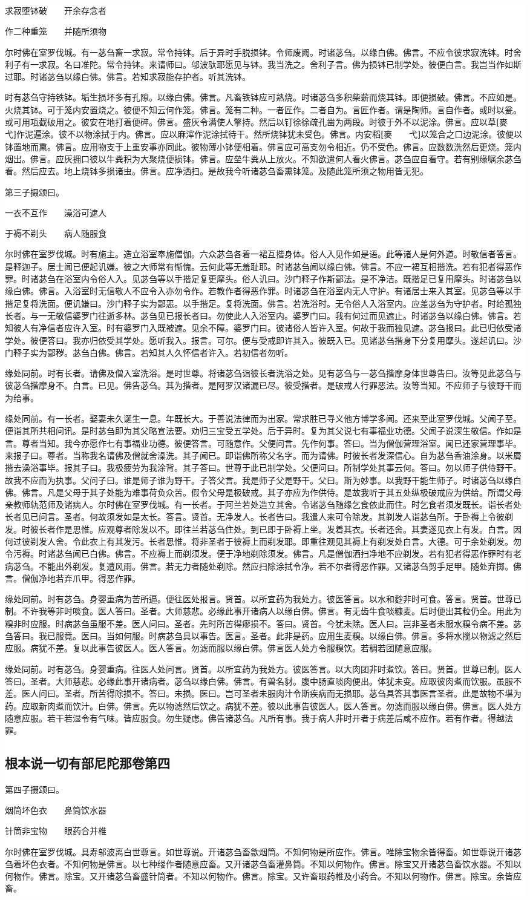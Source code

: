 求寂堕钵破　　开余存念者  

作二种重笼　　并随所须物  

尔时佛在室罗伐城。有一苾刍畜一求寂。常令持钵。后于异时手脱损钵。令师废阙。时诸苾刍。以缘白佛。佛言。不应令彼求寂洗钵。时舍利子有一求寂。名曰准陀。常令持钵。来请师曰。邬波驮耶愿见与钵。我当洗之。舍利子言。佛为损钵已制学处。彼便白言。我岂当作如斯过耶。时诸苾刍以缘白佛。佛言。若知求寂能存护者。听其洗钵。  

时有苾刍守持铁钵。垢生损坏多有孔隙。以缘白佛。佛言。凡畜铁钵应可熟烧。时诸苾刍多积柴薪而烧其钵。即便损破。佛言。不应如是。火烧其钵。可于笼内安置烧之。彼便不知云何作笼。佛言。笼有二种。一者匠作。二者自为。言匠作者。谓是陶师。言自作者。或时以瓮。或可用瓨截破用之。彼安在地打着便碎。佛言。盛灰令满使人擎持。然后以钉徐徐疏孔凿为两段。时彼于外不以泥涂。佛言。应以草[麥　　弋]作泥遍涂。彼不以物涂拭于内。佛言。应以麻滓作泥涂拭待干。然所烧钵犹未受色。佛言。内安稻[麥　　弋]以笼合之口边泥涂。彼便以钵置地而熏。佛言。应用物支于上重安事亦同此。彼物薄小钵便相着。佛言应可高支勿令相近。仍不受色。佛言。应数数洗然后更烧。笼内烟出。佛言。应灰拥口彼以牛粪积为大聚烧便损钵。佛言。应垒牛粪从上放火。不知欲遣何人看火佛言。苾刍应自看守。若有别缘嘱余苾刍看。然后应去。地上烧钵多损诸虫。佛言。应净洒扫。是故我今听诸苾刍畜熏钵笼。及随此笼所须之物用皆无犯。  

第三子摄颂曰。  

一衣不互作　　澡浴可遮人  

于褥不剃头　　病人随服食  

尔时佛在室罗伐城。时有施主。造立浴室奉施僧伽。六众苾刍各着一裙互揩身体。俗人入见作如是语。此等诸人是何外道。时敬信者答言。是释迦子。居士闻已便起讥嫌。彼之大师常有惭愧。云何此等无羞耻耶。时诸苾刍闻以缘白佛。佛言。不应一裙互相揩洗。若有犯者得恶作罪。时诸苾刍在浴室内令俗人入。见苾刍等以手揩足复更摩头。俗人讥曰。沙门释子作斯鄙法。是不净洁。既揩足已复用摩头。时诸苾刍以缘白佛。佛言。入浴室时无信敬人不应令入亦勿令作。若教作者得恶作罪。时诸苾刍在浴室内无人守护。有诸居士来入其室。见苾刍等以手揩足复将洗面。便讥嫌曰。沙门释子实为鄙恶。以手揩足。复将洗面。佛言。若洗浴时。无令俗人入浴室内。应差苾刍为守护者。时给孤独长者。与一无敬信婆罗门往逝多林。苾刍见已报长者曰。勿使此人入浴室内。婆罗门曰。我有何过而见遮止。时诸苾刍以缘白佛。佛言。若知彼人有净信者应许入室。时有婆罗门入既被遮。见余不障。婆罗门曰。彼诸俗人皆许入室。何故于我而独见遮。苾刍报曰。此已归依受诸学处。彼便答曰。我亦归依受其学处。愿听我入。报言。可尔。便与受戒即许其入。彼既入已。见诸苾刍揩身下分复用摩头。遂起讥曰。沙门释子实为鄙秽。苾刍白佛。佛言。若知其人久怀信者许入。若初信者勿听。  

缘处同前。时有长者。请佛及僧入室洗浴。是时世尊。将诸苾刍诣彼长者洗浴之处。见有苾刍与一苾刍揩摩身体世尊告曰。汝等见此苾刍与彼苾刍揩摩身不。白言。已见。佛告苾刍。其为揩者。是阿罗汉诸漏已尽。彼受揩者。是破戒人行罪恶法。汝等当知。不应师子与彼野干而为给事。  

缘处同前。有一长者。娶妻未久诞生一息。年既长大。于善说法律而为出家。常求胜已寻义他方博学多闻。还来至此室罗伐城。父闻子至。便诣其所共相问讯。是时苾刍即为其父略宣法要。劝归三宝受五学处。后于异时。复为其父说七有事福业功德。父闻子说深生敬信。作如是言。尊者当知。我今亦愿作七有事福业功德。彼便答言。可随意作。父便问言。先作何事。答曰。当为僧伽营理浴室。闻已还家营理事毕。来报子曰。尊者。当称我名请佛及僧就舍澡洗。其子闻已。即诣佛所称父名字。而为请佛。时彼长者发深信心。自为苾刍香油涂身。以米屑揩去澡浴事毕。报其子曰。我极疲劳为我涂背。其子答曰。世尊于此已制学处。父便问曰。所制学处其事云何。答曰。勿以师子供侍野干。故我不应而为执事。父问子曰。谁是师子谁为野干。子答父言。我是师子父是野干。父曰。斯为妙事。以我野干能生师子。时诸苾刍以缘白佛。佛言。凡是父母于其子处能为难事荷负众苦。假令父母是极破戒。其子亦应为作供侍。是故我听于其五处纵极破戒应为供给。所谓父母亲教师轨范师及诸病人。尔时佛在室罗伐城。有一长者。于阿兰若处造立其舍。令诸苾刍随缘乞食依此而住。时乞食者须发既长。诣长者处长者见已问言。圣者。何故须发如是太长。答言。贤首。无净发人。长者告曰。我遣人来可令除发。其剃发人诣苾刍所。于卧褥上令彼剃发。时彼长者作是思惟。应观尊者除发以不。即往兰若苾刍住处。到已即于卧褥上坐。发着其衣。长者还舍。其妻遂见衣上有发。白言。因何过彼剃发人舍。令此衣上有其发污。长者思惟。将非圣者于彼褥上而剃发耶。即重往观见其褥上有剃发处白言。大德。可于余处剃发。勿令污褥。时诸苾刍闻已白佛。佛言。不应褥上而剃须发。便于净地剃除须发。佛言。凡是僧伽洒扫净地不应剃发。若有犯者得恶作罪时有老病苾刍。不能出外剃发。复遭风雨。佛言。若无力者随处剃除。然应扫除涂拭令净。若不尔者得恶作罪。又诸苾刍剪手足甲。随处弃掷。佛言。僧伽净地若弃爪甲。得恶作罪。  

缘处同前。时有苾刍。身婴重病为苦所逼。便往医处报言。贤首。以所宜药为我处方。彼医答言。以水和麨非时可食。答言。贤首。世尊已制。不许我等非时啖食。医人答曰。圣者。大师慈悲。必缘此事开诸病人以缘白佛。佛言。有无齿牛食啖糠麦。后时便出其粒仍全。用此为糗非时应服。时病苾刍虽服不差。医人问曰。圣者。先时所苦得瘳损不。答曰。贤首。今犹未除。医人曰。岂非圣者未服水糗令病不差。苾刍答曰。我已服竟。医曰。当如何服。时病苾刍具以事告。医言。圣者。此非是药。应用生麦糗。以缘白佛。佛言。多将水搅以物滤之然后应服。病犹不差。复以此事告彼医人。医人答言。勿滤而服以缘白佛。佛言医人处方令服糗饮。若稠若团随意应服。  

缘处同前。时有苾刍。身婴重病。往医人处问言。贤首。以所宜药为我处方。彼医答言。以大肉团非时煮饮。答曰。贤首。世尊已制。医人答曰。圣者。大师慈悲。必缘此事开诸病者。苾刍以缘白佛。佛言。有兽名豺。腹中肠直啖肉便出。体犹未变。应取彼肉煮而饮服。虽服不差。医人问曰。圣者。所苦得除损不。答曰。未损。医曰。岂可圣者未服肉汁令斯疾病而无损耶。苾刍具答其事医言圣者。此是故物不堪为药。应取新肉煮而饮汁。白佛。佛言。先以物滤然后饮之。病犹不差。彼以此事告彼医人。医人答言。勿滤而服以缘白佛。佛言。医人处方随意应服。若干若湿令有气味。皆应服食。勿生疑虑。佛告诸苾刍。凡所有事。我于病人非时开者于病差后咸不应作。若有作者。得越法罪。  

## 根本说一切有部尼陀那卷第四  

第四子摄颂曰。  

烟筒坏色衣　　鼻筒饮水器  

针筒非宝物　　眼药合并椎  

尔时佛在室罗伐城。具寿邬波离白世尊言。如世尊说。开诸苾刍畜歙烟筒。不知何物是所应作。佛言。唯除宝物余皆得畜。如世尊说开诸苾刍着坏色衣者。不知何物是佛言。以七种缕作者随意应畜。又开诸苾刍畜灌鼻筒。不知以何物作。佛言。除宝又开诸苾刍畜饮水器。不知以何物作。佛言。除宝。又开诸苾刍畜盛针筒者。不知以何物作。佛言。除宝。又许畜眼药椎及小药合。不知以何物作。佛言。除宝。余皆应畜。  
